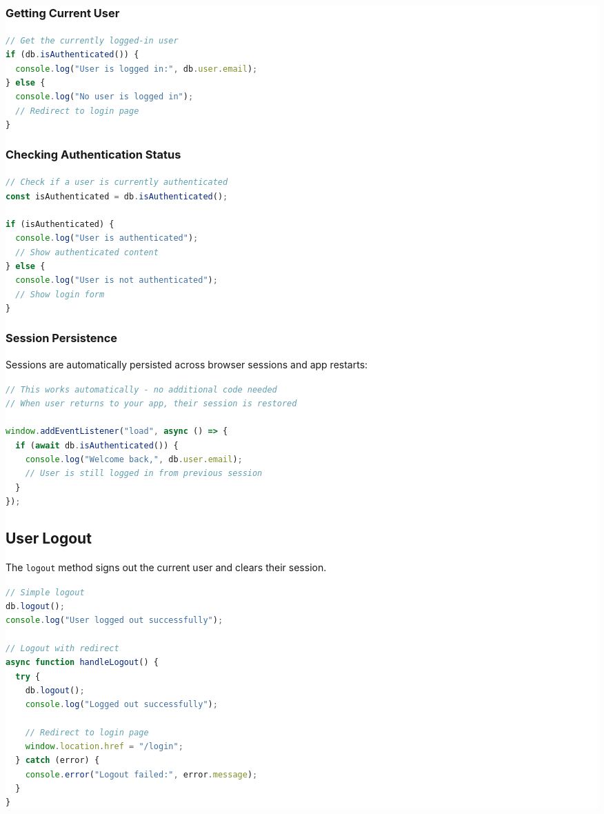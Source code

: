### Getting Current User

```typescript
// Get the currently logged-in user
if (db.isAuthenticated()) {
  console.log("User is logged in:", db.user.email);
} else {
  console.log("No user is logged in");
  // Redirect to login page
}
```

### Checking Authentication Status

```typescript
// Check if a user is currently authenticated
const isAuthenticated = db.isAuthenticated();

if (isAuthenticated) {
  console.log("User is authenticated");
  // Show authenticated content
} else {
  console.log("User is not authenticated");
  // Show login form
}
```

### Session Persistence

Sessions are automatically persisted across browser sessions and app restarts:

```typescript
// This works automatically - no additional code needed
// When user returns to your app, their session is restored

window.addEventListener("load", async () => {
  if (await db.isAuthenticated()) {
    console.log("Welcome back,", db.user.email);
    // User is still logged in from previous session
  }
});
```

## User Logout

The `logout` method signs out the current user and clears their session.

```typescript
// Simple logout
db.logout();
console.log("User logged out successfully");

// Logout with redirect
async function handleLogout() {
  try {
    db.logout();
    console.log("Logged out successfully");

    // Redirect to login page
    window.location.href = "/login";
  } catch (error) {
    console.error("Logout failed:", error.message);
  }
}
```
